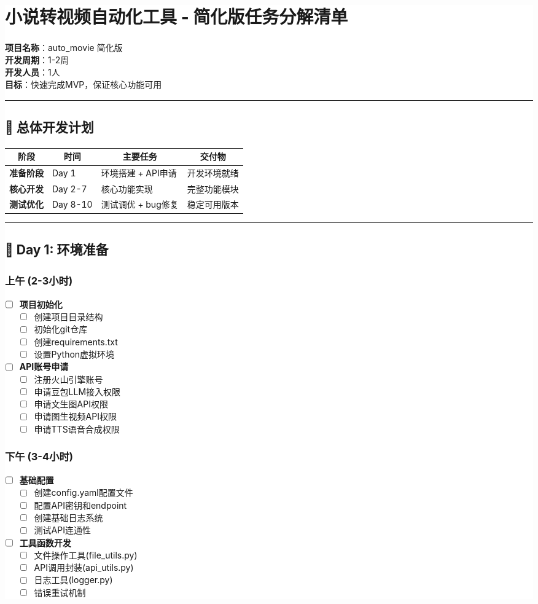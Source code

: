 # 小说转视频自动化工具 - 简化版任务分解清单

**项目名称**：auto_movie 简化版  
**开发周期**：1-2周  
**开发人员**：1人  
**目标**：快速完成MVP，保证核心功能可用  

---

## 📅 总体开发计划

| 阶段 | 时间 | 主要任务 | 交付物 |
|------|------|----------|---------|
| **准备阶段** | Day 1 | 环境搭建 + API申请 | 开发环境就绪 |
| **核心开发** | Day 2-7 | 核心功能实现 | 完整功能模块 |
| **测试优化** | Day 8-10 | 测试调优 + bug修复 | 稳定可用版本 |

---

## 🚀 Day 1: 环境准备

### 上午 (2-3小时)
- [ ] **项目初始化**
  - [ ] 创建项目目录结构
  - [ ] 初始化git仓库
  - [ ] 创建requirements.txt
  - [ ] 设置Python虚拟环境

- [ ] **API账号申请**
  - [ ] 注册火山引擎账号
  - [ ] 申请豆包LLM接入权限
  - [ ] 申请文生图API权限
  - [ ] 申请图生视频API权限
  - [ ] 申请TTS语音合成权限

### 下午 (3-4小时)
- [ ] **基础配置**
  - [ ] 创建config.yaml配置文件
  - [ ] 配置API密钥和endpoint
  - [ ] 创建基础日志系统
  - [ ] 测试API连通性

- [ ] **工具函数开发**
  - [ ] 文件操作工具(file_utils.py)
  - [ ] API调用封装(api_utils.py)
  - [ ] 日志工具(logger.py)
  - [ ] 错误重试机制
